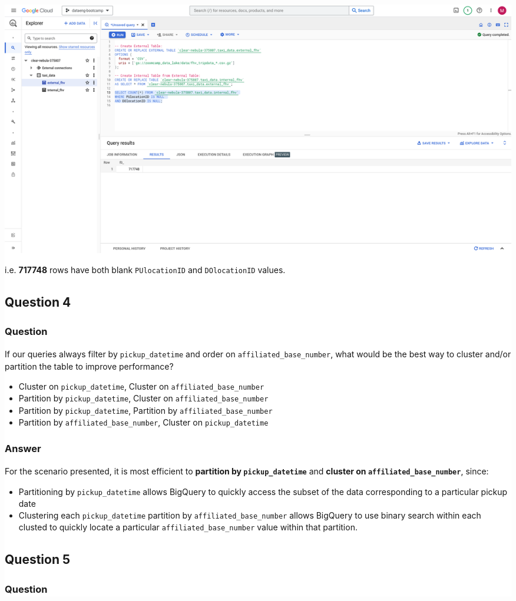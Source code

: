 ![Cost of query using internal table](screenshots/question-3.png)

i.e. **717748** rows have both blank `PUlocationID` and `DOlocationID` values.

## Question 4

### Question

If our queries always filter by `pickup_datetime` and order on `affiliated_base_number`, what would be the best way to cluster and/or partition the table to improve performance?
- Cluster on `pickup_datetime`, Cluster on `affiliated_base_number`
- Partition by `pickup_datetime`, Cluster on `affiliated_base_number`
- Partition by `pickup_datetime`, Partition by `affiliated_base_number`
- Partition by `affiliated_base_number`, Cluster on `pickup_datetime`

### Answer

For the scenario presented, it is most efficient to **partition by `pickup_datetime`** and **cluster on `affiliated_base_number`**, since:
- Partitioning by `pickup_datetime` allows BigQuery to quickly access the subset of the data corresponding to a particular pickup date
- Clustering each `pickup_datetime` partition by `affiliated_base_number` allows BigQuery to use binary search within each clusted to quickly locate a particular `affiliated_base_number` value within that partition.

## Question 5

### Question
